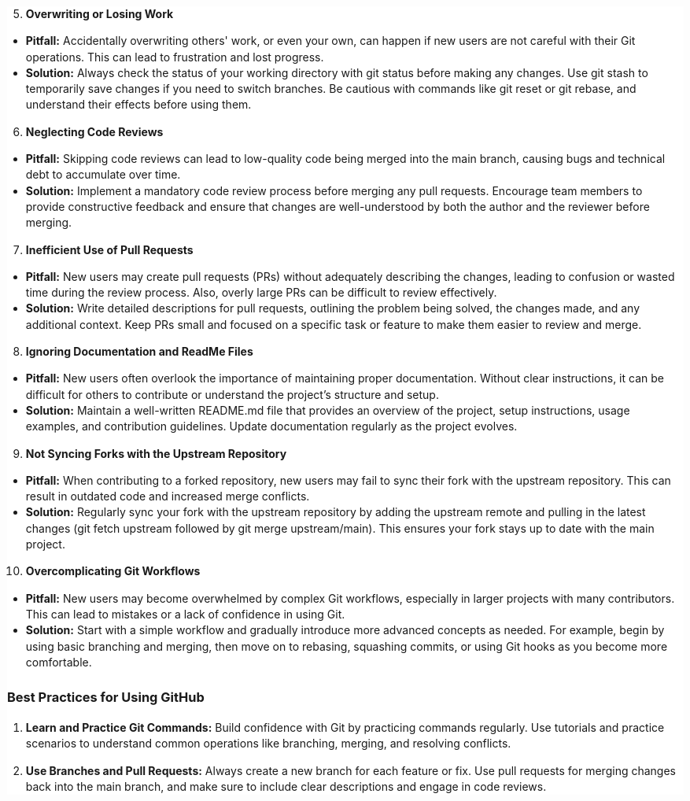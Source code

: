 5.   **Overwriting or Losing Work**

-   **Pitfall:** Accidentally overwriting others' work, or even your own, can happen if new users are not careful with their Git operations. This can lead to frustration and lost progress.
-   **Solution:** Always check the status of your working directory with git status before making any changes. Use git stash to temporarily save changes if you need to switch branches. Be cautious with commands like git reset or git rebase, and understand their effects before using them.

6.   **Neglecting Code Reviews**

-   **Pitfall:** Skipping code reviews can lead to low-quality code being merged into the main branch, causing bugs and technical debt to accumulate over time.
-   **Solution:** Implement a mandatory code review process before merging any pull requests. Encourage team members to provide constructive feedback and ensure that changes are well-understood by both the author and the reviewer before merging.

7.   **Inefficient Use of Pull Requests**

-   **Pitfall:** New users may create pull requests (PRs) without adequately describing the changes, leading to confusion or wasted time during the review process. Also, overly large PRs can be difficult to review effectively.
-   **Solution:** Write detailed descriptions for pull requests, outlining the problem being solved, the changes made, and any additional context. Keep PRs small and focused on a specific task or feature to make them easier to review and merge.

8.   **Ignoring Documentation and ReadMe Files**

-   **Pitfall:** New users often overlook the importance of maintaining proper documentation. Without clear instructions, it can be difficult for others to contribute or understand the project’s structure and setup.
-   **Solution:** Maintain a well-written README.md file that provides an overview of the project, setup instructions, usage examples, and contribution guidelines. Update documentation regularly as the project evolves.

9.   **Not Syncing Forks with the Upstream Repository**

-   **Pitfall:** When contributing to a forked repository, new users may fail to sync their fork with the upstream repository. This can result in outdated code and increased merge conflicts.
-   **Solution:** Regularly sync your fork with the upstream repository by adding the upstream remote and pulling in the latest changes (git fetch upstream followed by git merge upstream/main). This ensures your fork stays up to date with the main project.

10.   **Overcomplicating Git Workflows**

-   **Pitfall:** New users may become overwhelmed by complex Git workflows, especially in larger projects with many contributors. This can lead to mistakes or a lack of confidence in using Git.
-   **Solution:** Start with a simple workflow and gradually introduce more advanced concepts as needed. For example, begin by using basic branching and merging, then move on to rebasing, squashing commits, or using Git hooks as you become more comfortable.

###   Best Practices for Using GitHub

1.   **Learn and Practice Git Commands:** Build confidence with Git by practicing commands regularly. Use tutorials and practice scenarios to understand common operations like branching, merging, and resolving conflicts.

2.   **Use Branches and Pull Requests:** Always create a new branch for each feature or fix. Use pull requests for merging changes back into the main branch, and make sure to include clear descriptions and engage in code reviews.
